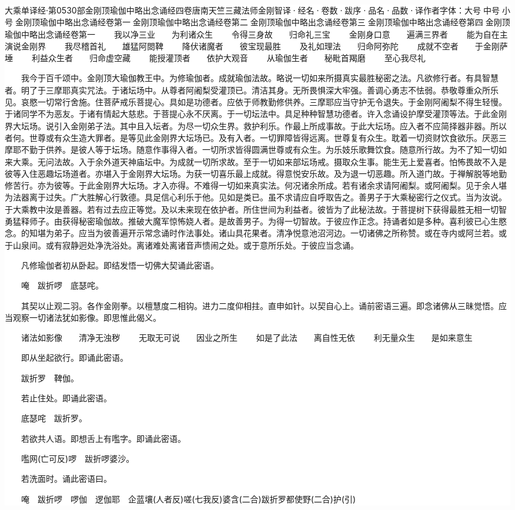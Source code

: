 大乘单译经·第0530部金刚顶瑜伽中略出念诵经四卷唐南天竺三藏法师金刚智译
· 经名 · 卷数 · 跋序
· 品名 · 品数 · 译作者字体：大号 中号 小号
金刚顶瑜伽中略出念诵经卷第一
金刚顶瑜伽中略出念诵经卷第二
金刚顶瑜伽中略出念诵经卷第三
金刚顶瑜伽中略出念诵经卷第四
金刚顶瑜伽中略出念诵经卷第一
　　我以净三业　　为利诸众生
　　令得三身故　　归命礼三宝
　　金刚身口意　　遍满三界者
　　能为自在主　　演说金刚界
　　我尽稽首礼　　雄猛阿閦鞞
　　降伏诸魔者　　彼宝现最胜
　　及礼如理法　　归命阿弥陀
　　成就不空者　　于金刚萨埵
　　利益众生者　　归命虚空藏
　　能授灌顶者　　依护大观音
　　从瑜伽生者　　秘毗首羯磨
　　至心我尽礼

　　我今于百千颂中。金刚顶大瑜伽教王中。为修瑜伽者。成就瑜伽法故。略说一切如来所摄真实最胜秘密之法。凡欲修行者。有具智慧者。明了于三摩耶真实咒法。于诸坛场中。从尊者阿阇梨受灌顶已。清洁其身。无所畏惧深大牢强。善调心勇志不怯弱。恭敬尊重众所乐见。哀愍一切常行舍施。住菩萨戒乐菩提心。具如是功德者。应依于师教勤修供养。三摩耶应当守护无令退失。于金刚阿阇梨不得生轻慢。于诸同学不为恶友。于诸有情起大慈悲。于菩提心永不厌离。于一切坛法中。具足种种智慧功德者。许入念诵设护摩受灌顶等法。于此金刚界大坛场。说引入金刚弟子法。其中且入坛者。为尽一切众生界。救护利乐。作最上所成事故。于此大坛场。应入者不应简择器非器。所以者何。世尊或有众生造大罪者。是等见此金刚界大坛场已。及有入者。一切罪障皆得远离。世尊复有众生。耽着一切资财饮食欲乐。厌恶三摩耶不勤于供养。是彼人等于坛场。随意作事得入者。一切所求皆得圆满世尊或有众生。为乐妓乐歌舞饮食。随意所行故。为不了知一切如来大乘。无问法故。入于余外道天神庙坛中。为成就一切所求故。至于一切如来部坛场戒。摄取众生事。能生无上爱喜者。怕怖畏故不入是彼等入住恶趣坛场道者。亦堪入于金刚界大坛场。为获一切喜乐最上成就。得意悦安乐故。及为退一切恶趣。所入道门故。于禅解脱等地勤修苦行。亦为彼等。于此金刚界大坛场。才入亦得。不难得一切如来真实法。何况诸余所成。若有诸余求请阿阇梨。或阿阇梨。见于余人堪为法器离于过失。广大胜解心行敦德。具足信心利乐于他。见如是类已。虽不求请应自呼取告之。善男子于大乘秘密行之仪式。当为汝说。于大乘教中汝是善器。若有过去应正等觉。及以未来现在依护者。所住世间为利益者。彼皆为了此秘法故。于菩提树下获得最胜无相一切智勇猛释师子。由获得秘密瑜伽故。推破大魔军惊怖娆人者。是故善男子。为得一切智故。于彼应作正念。持诵者如是多种。喜利彼已心生愍念。的知堪为弟子。应当为彼善遍开示常念诵时作法事处。诸山具花果者。清净悦意池沼河边。一切诸佛之所称赞。或在寺内或阿兰若。或于山泉间。或有寂静迥处净洗浴处。离诸难处离诸音声愦闹之处。或于意所乐处。于彼应当念诵。

　　凡修瑜伽者初从卧起。即结发悟一切佛大契诵此密语。

　　唵　跋折啰　底瑟咤。

　　其契以止观二羽。各作金刚拳。以檀慧度二相钩。进力二度仰相拄。直申如针。以契自心上。诵前密语三遍。即念诸佛从三昧觉悟。应当观察一切诸法犹如影像。即思惟此偈义。

　　诸法如影像　　清净无浊秽
　　无取无可说　　因业之所生
　　如是了此法　　离自性无依
　　利无量众生　　是如来意生

　　即从坐起欲行。即诵此密语。

　　跋折罗　鞞伽。

　　若止住处。即诵此密语。

　　底瑟咤　跋折罗。

　　若欲共人语。即想舌上有嚂字。即诵此密语。

　　嚂网(亡可反)啰　跋折啰婆沙。

　　若洗面时。诵此密语曰。

　　唵　跋折啰　啰伽　逻伽耶　企蓝壤(人者反)嗟(七我反)婆含(二合)跋折罗都使野(二合)护(引)
